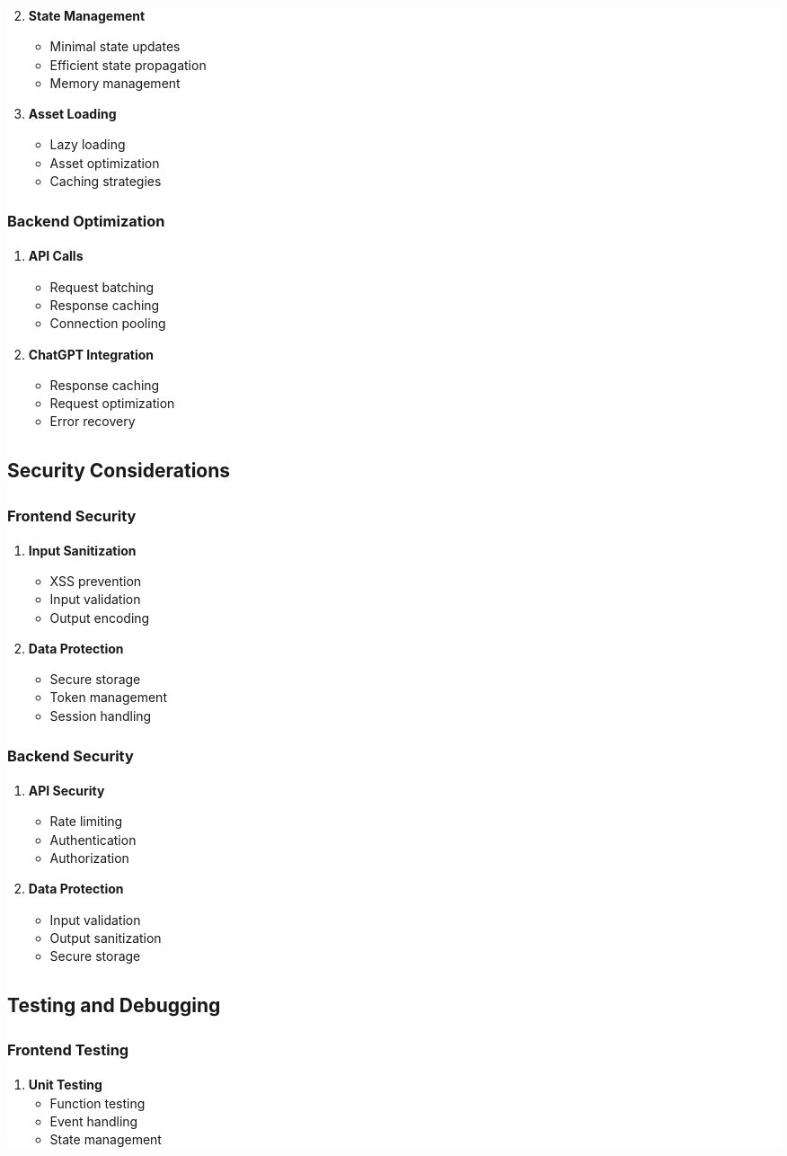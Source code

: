 2. **State Management**
   - Minimal state updates
   - Efficient state propagation
   - Memory management

3. **Asset Loading**
   - Lazy loading
   - Asset optimization
   - Caching strategies

### Backend Optimization
1. **API Calls**
   - Request batching
   - Response caching
   - Connection pooling

2. **ChatGPT Integration**
   - Response caching
   - Request optimization
   - Error recovery

## Security Considerations

### Frontend Security
1. **Input Sanitization**
   - XSS prevention
   - Input validation
   - Output encoding

2. **Data Protection**
   - Secure storage
   - Token management
   - Session handling

### Backend Security
1. **API Security**
   - Rate limiting
   - Authentication
   - Authorization

2. **Data Protection**
   - Input validation
   - Output sanitization
   - Secure storage

## Testing and Debugging

### Frontend Testing
1. **Unit Testing**
   - Function testing
   - Event handling
   - State management

